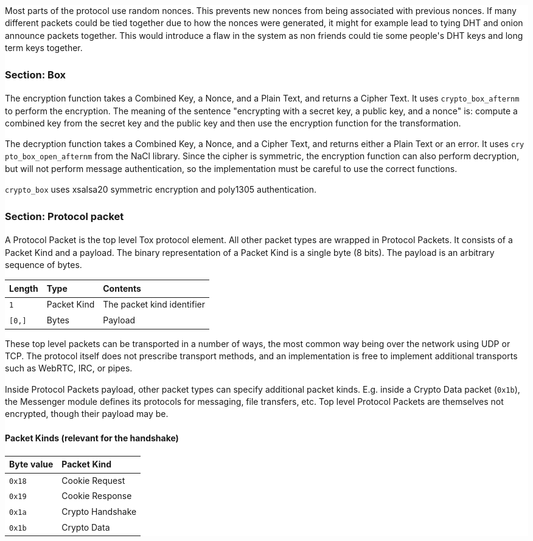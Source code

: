 Most parts of the protocol use random nonces. This prevents new nonces from
being associated with previous nonces. If many different packets could be tied
together due to how the nonces were generated, it might for example lead to
tying DHT and onion announce packets together. This would introduce a flaw in
the system as non friends could tie some people's DHT keys and long term keys
together.

### Section: Box

The encryption function takes a Combined Key, a Nonce, and a Plain Text, and
returns a Cipher Text. It uses `crypto_box_afternm` to perform the encryption.
The meaning of the sentence "encrypting with a secret key, a public key, and a
nonce" is: compute a combined key from the secret key and the public key and
then use the encryption function for the transformation.

The decryption function takes a Combined Key, a Nonce, and a Cipher Text, and
returns either a Plain Text or an error. It uses `crypto_box_open_afternm` from
the NaCl library. Since the cipher is symmetric, the encryption function can
also perform decryption, but will not perform message authentication, so the
implementation must be careful to use the correct functions.

`crypto_box` uses xsalsa20 symmetric encryption and poly1305 authentication.

### Section: Protocol packet

A Protocol Packet is the top level Tox protocol element. All other packet types
are wrapped in Protocol Packets. It consists of a Packet Kind and a payload. The
binary representation of a Packet Kind is a single byte (8 bits). The payload is
an arbitrary sequence of bytes.

| Length | Type        | Contents                   |
| :----- | :---------- | :------------------------- |
| `1`    | Packet Kind | The packet kind identifier |
| `[0,]` | Bytes       | Payload                    |

These top level packets can be transported in a number of ways, the most common
way being over the network using UDP or TCP. The protocol itself does not
prescribe transport methods, and an implementation is free to implement
additional transports such as WebRTC, IRC, or pipes.

Inside Protocol Packets payload, other packet types can specify additional
packet kinds. E.g. inside a Crypto Data packet (`0x1b`), the Messenger module
defines its protocols for messaging, file transfers, etc. Top level Protocol
Packets are themselves not encrypted, though their payload may be.

#### Packet Kinds (relevant for the handshake)

| Byte value | Packet Kind      |
| :--------- | :--------------- |
| `0x18`     | Cookie Request   |
| `0x19`     | Cookie Response  |
| `0x1a`     | Crypto Handshake |
| `0x1b`     | Crypto Data      |
